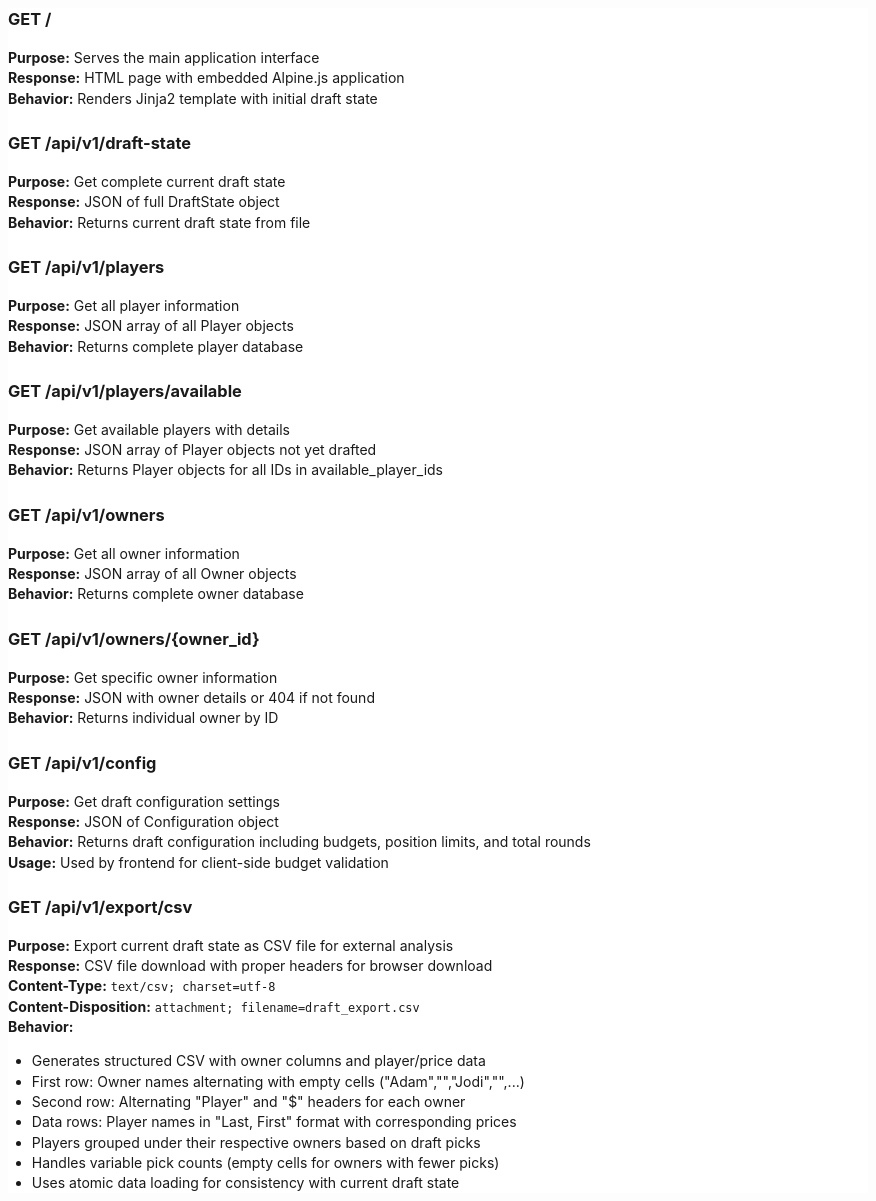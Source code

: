 ### GET / 
**Purpose:** Serves the main application interface  
**Response:** HTML page with embedded Alpine.js application  
**Behavior:** Renders Jinja2 template with initial draft state

### GET /api/v1/draft-state
**Purpose:** Get complete current draft state  
**Response:** JSON of full DraftState object  
**Behavior:** Returns current draft state from file

### GET /api/v1/players
**Purpose:** Get all player information  
**Response:** JSON array of all Player objects  
**Behavior:** Returns complete player database

### GET /api/v1/players/available
**Purpose:** Get available players with details  
**Response:** JSON array of Player objects not yet drafted  
**Behavior:** Returns Player objects for all IDs in available_player_ids

### GET /api/v1/owners
**Purpose:** Get all owner information  
**Response:** JSON array of all Owner objects  
**Behavior:** Returns complete owner database

### GET /api/v1/owners/{owner_id}
**Purpose:** Get specific owner information  
**Response:** JSON with owner details or 404 if not found  
**Behavior:** Returns individual owner by ID

### GET /api/v1/config
**Purpose:** Get draft configuration settings  
**Response:** JSON of Configuration object  
**Behavior:** Returns draft configuration including budgets, position limits, and total rounds  
**Usage:** Used by frontend for client-side budget validation

### GET /api/v1/export/csv
**Purpose:** Export current draft state as CSV file for external analysis  
**Response:** CSV file download with proper headers for browser download  
**Content-Type:** `text/csv; charset=utf-8`  
**Content-Disposition:** `attachment; filename=draft_export.csv`  
**Behavior:** 
  - Generates structured CSV with owner columns and player/price data
  - First row: Owner names alternating with empty cells ("Adam","","Jodi","",...)
  - Second row: Alternating "Player" and "$" headers for each owner
  - Data rows: Player names in "Last, First" format with corresponding prices
  - Players grouped under their respective owners based on draft picks
  - Handles variable pick counts (empty cells for owners with fewer picks)
  - Uses atomic data loading for consistency with current draft state

